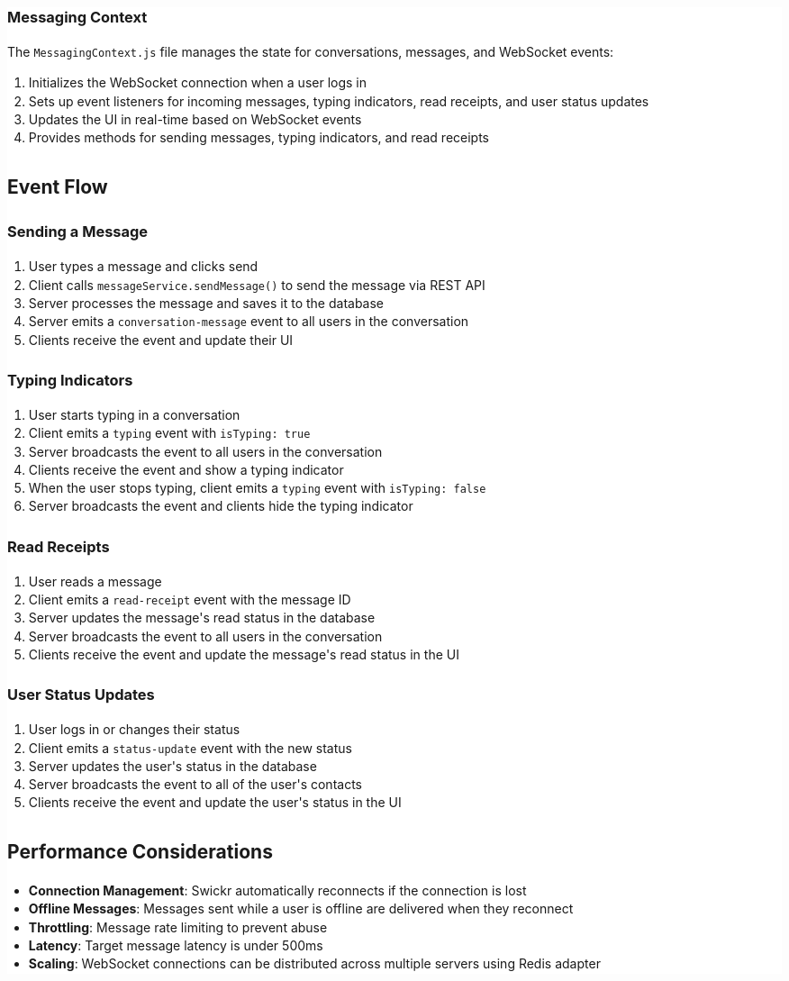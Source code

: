 ### Messaging Context

The `MessagingContext.js` file manages the state for conversations, messages, and WebSocket events:

1. Initializes the WebSocket connection when a user logs in
2. Sets up event listeners for incoming messages, typing indicators, read receipts, and user status updates
3. Updates the UI in real-time based on WebSocket events
4. Provides methods for sending messages, typing indicators, and read receipts

## Event Flow

### Sending a Message

1. User types a message and clicks send
2. Client calls `messageService.sendMessage()` to send the message via REST API
3. Server processes the message and saves it to the database
4. Server emits a `conversation-message` event to all users in the conversation
5. Clients receive the event and update their UI

### Typing Indicators

1. User starts typing in a conversation
2. Client emits a `typing` event with `isTyping: true`
3. Server broadcasts the event to all users in the conversation
4. Clients receive the event and show a typing indicator
5. When the user stops typing, client emits a `typing` event with `isTyping: false`
6. Server broadcasts the event and clients hide the typing indicator

### Read Receipts

1. User reads a message
2. Client emits a `read-receipt` event with the message ID
3. Server updates the message's read status in the database
4. Server broadcasts the event to all users in the conversation
5. Clients receive the event and update the message's read status in the UI

### User Status Updates

1. User logs in or changes their status
2. Client emits a `status-update` event with the new status
3. Server updates the user's status in the database
4. Server broadcasts the event to all of the user's contacts
5. Clients receive the event and update the user's status in the UI

## Performance Considerations

- **Connection Management**: Swickr automatically reconnects if the connection is lost
- **Offline Messages**: Messages sent while a user is offline are delivered when they reconnect
- **Throttling**: Message rate limiting to prevent abuse
- **Latency**: Target message latency is under 500ms
- **Scaling**: WebSocket connections can be distributed across multiple servers using Redis adapter
